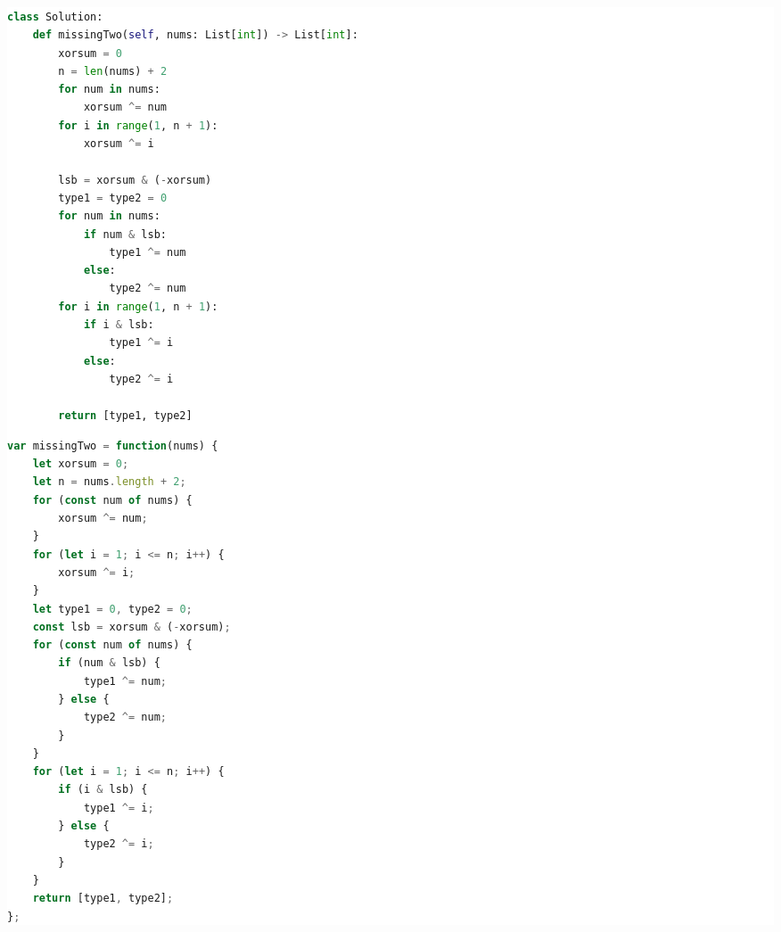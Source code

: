 ```C#

```

```Python
class Solution:
    def missingTwo(self, nums: List[int]) -> List[int]:
        xorsum = 0
        n = len(nums) + 2
        for num in nums:
            xorsum ^= num
        for i in range(1, n + 1):
            xorsum ^= i
        
        lsb = xorsum & (-xorsum)
        type1 = type2 = 0
        for num in nums:
            if num & lsb:
                type1 ^= num
            else:
                type2 ^= num
        for i in range(1, n + 1):
            if i & lsb:
                type1 ^= i
            else:
                type2 ^= i
        
        return [type1, type2]

```

```JavaScript
var missingTwo = function(nums) {
    let xorsum = 0;
    let n = nums.length + 2;
    for (const num of nums) {
        xorsum ^= num;
    }
    for (let i = 1; i <= n; i++) {
        xorsum ^= i;
    }
    let type1 = 0, type2 = 0;
    const lsb = xorsum & (-xorsum);
    for (const num of nums) {
        if (num & lsb) {
            type1 ^= num;
        } else {
            type2 ^= num;
        }
    }
    for (let i = 1; i <= n; i++) {
        if (i & lsb) {
            type1 ^= i;
        } else {
            type2 ^= i;
        }
    }
    return [type1, type2];
};

```
